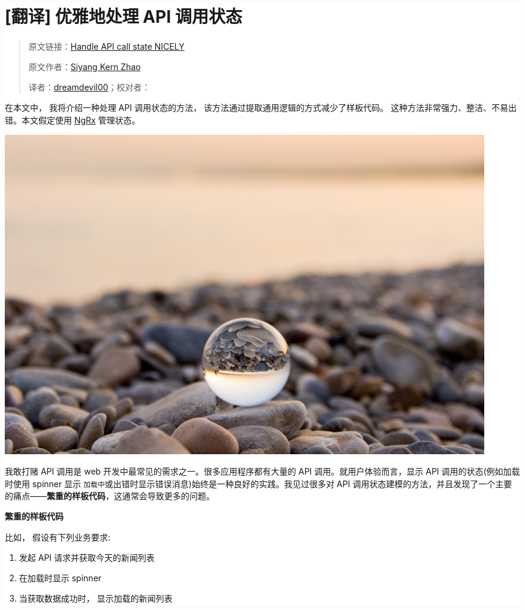 # [翻译] 优雅地处理 API 调用状态

> 原文链接：[Handle API call state NICELY](https://blog.angularindepth.com/handle-api-call-state-nicely-445ab37cc9f8)
> 
> 原文作者：[Siyang Kern Zhao](https://blog.angularindepth.com/@siyangkernzhao)
> 
> 译者：[dreamdevil00](https://github.com/dreamdevil00)；校对者：

在本文中， 我将介绍一种处理 API 调用状态的方法， 该方法通过提取通用逻辑的方式减少了样板代码。 这种方法非常强力、整洁、不易出错。本文假定使用 [NgRx](https://ngrx.io/) 管理状态。

![Photo by Sven Fischer on Unsplash](../assets/angular-156/1.jpg)

我敢打赌 API 调用是 web 开发中最常见的需求之一。很多应用程序都有大量的 API 调用。就用户体验而言，显示 API 调用的状态(例如加载时使用 spinner 显示 `加载中`或出错时显示错误消息)始终是一种良好的实践。我见过很多对 API 调用状态建模的方法，并且发现了一个主要的痛点——**繁重的样板代码**，这通常会导致更多的问题。

**繁重的样板代码**

比如， 假设有下列业务要求:

1. 发起 API 请求并获取今天的新闻列表

2. 在加载时显示 spinner

3. 当获取数据成功时， 显示加载的新闻列表
